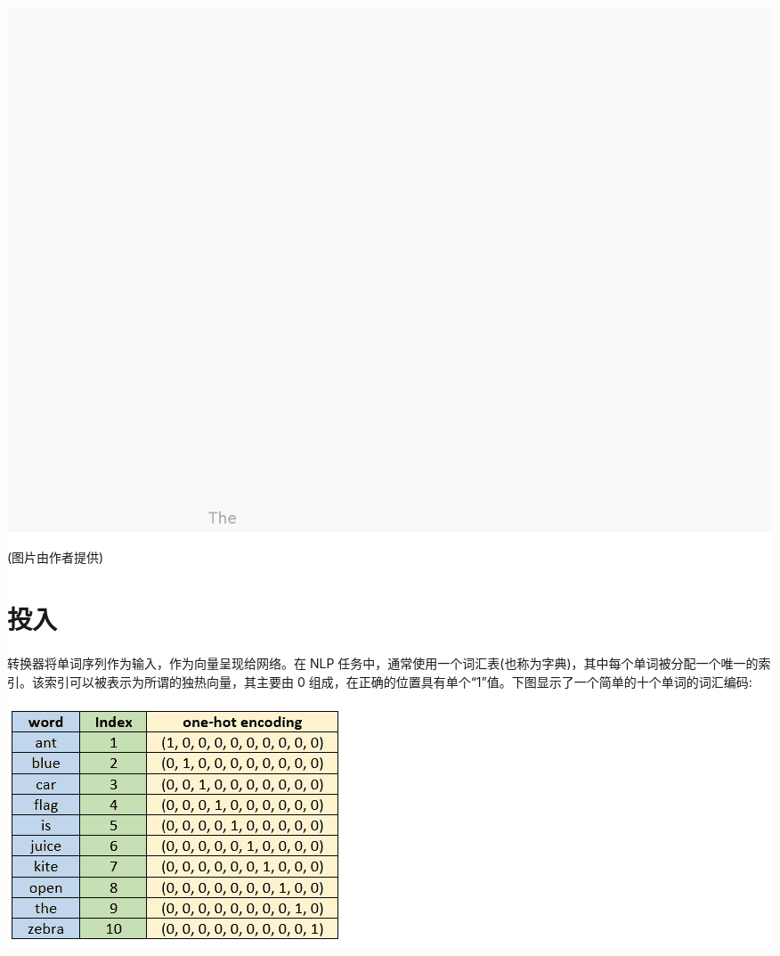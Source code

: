 ![](img/dd17b7d7357a2a6397f36203ff9a691d.png)

(图片由作者提供)

# 投入

转换器将单词序列作为输入，作为向量呈现给网络。在 NLP 任务中，通常使用一个词汇表(也称为字典)，其中每个单词被分配一个唯一的索引。该索引可以被表示为所谓的独热向量，其主要由 0 组成，在正确的位置具有单个“1”值。下图显示了一个简单的十个单词的词汇编码:

![](img/723a26b1eea794feb8dc94f1b84890c9.png)
